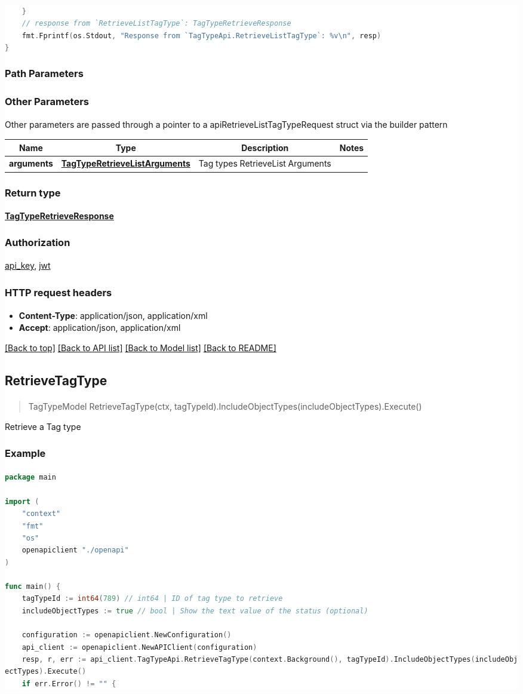 ```go
    }
    // response from `RetrieveListTagType`: TagTypeRetrieveResponse
    fmt.Fprintf(os.Stdout, "Response from `TagTypeApi.RetrieveListTagType`: %v\n", resp)
}
```

### Path Parameters



### Other Parameters

Other parameters are passed through a pointer to a apiRetrieveListTagTypeRequest struct via the builder pattern


Name | Type | Description  | Notes
------------- | ------------- | ------------- | -------------
 **arguments** | [**TagTypeRetrieveListArguments**](TagTypeRetrieveListArguments.md) | Tag types RetrieveList Arguments | 

### Return type

[**TagTypeRetrieveResponse**](TagTypeRetrieveResponse.md)

### Authorization

[api_key](../README.md#api_key), [jwt](../README.md#jwt)

### HTTP request headers

- **Content-Type**: application/json, application/xml
- **Accept**: application/json, application/xml

[[Back to top]](#) [[Back to API list]](../README.md#documentation-for-api-endpoints)
[[Back to Model list]](../README.md#documentation-for-models)
[[Back to README]](../README.md)


## RetrieveTagType

> TagTypeModel RetrieveTagType(ctx, tagTypeId).IncludeObjectTypes(includeObjectTypes).Execute()

Retrieve a Tag type



### Example

```go
package main

import (
    "context"
    "fmt"
    "os"
    openapiclient "./openapi"
)

func main() {
    tagTypeId := int64(789) // int64 | ID of tag type to retrieve
    includeObjectTypes := true // bool | Show the text value of the status (optional)

    configuration := openapiclient.NewConfiguration()
    api_client := openapiclient.NewAPIClient(configuration)
    resp, r, err := api_client.TagTypeApi.RetrieveTagType(context.Background(), tagTypeId).IncludeObjectTypes(includeObjectTypes).Execute()
    if err.Error() != "" {
```